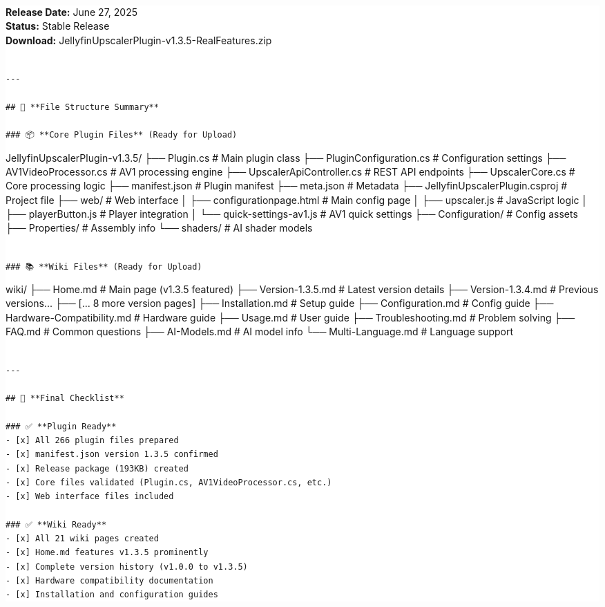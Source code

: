
**Release Date:** June 27, 2025  
**Status:** Stable Release  
**Download:** JellyfinUpscalerPlugin-v1.3.5-RealFeatures.zip
```

---

## 📁 **File Structure Summary**

### 📦 **Core Plugin Files** (Ready for Upload)
```
JellyfinUpscalerPlugin-v1.3.5/
├── Plugin.cs                     # Main plugin class
├── PluginConfiguration.cs        # Configuration settings
├── AV1VideoProcessor.cs          # AV1 processing engine
├── UpscalerApiController.cs       # REST API endpoints
├── UpscalerCore.cs               # Core processing logic
├── manifest.json                 # Plugin manifest
├── meta.json                     # Metadata
├── JellyfinUpscalerPlugin.csproj # Project file
├── web/                          # Web interface
│   ├── configurationpage.html   # Main config page
│   ├── upscaler.js              # JavaScript logic
│   ├── playerButton.js          # Player integration
│   └── quick-settings-av1.js    # AV1 quick settings
├── Configuration/               # Config assets
├── Properties/                  # Assembly info
└── shaders/                     # AI shader models
```

### 📚 **Wiki Files** (Ready for Upload)
```
wiki/
├── Home.md                      # Main page (v1.3.5 featured)
├── Version-1.3.5.md            # Latest version details
├── Version-1.3.4.md            # Previous versions...
├── [... 8 more version pages]
├── Installation.md              # Setup guide
├── Configuration.md             # Config guide
├── Hardware-Compatibility.md    # Hardware guide
├── Usage.md                     # User guide
├── Troubleshooting.md          # Problem solving
├── FAQ.md                      # Common questions
├── AI-Models.md                # AI model info
└── Multi-Language.md           # Language support
```

---

## 🎯 **Final Checklist**

### ✅ **Plugin Ready**
- [x] All 266 plugin files prepared
- [x] manifest.json version 1.3.5 confirmed
- [x] Release package (193KB) created
- [x] Core files validated (Plugin.cs, AV1VideoProcessor.cs, etc.)
- [x] Web interface files included

### ✅ **Wiki Ready** 
- [x] All 21 wiki pages created
- [x] Home.md features v1.3.5 prominently
- [x] Complete version history (v1.0.0 to v1.3.5)
- [x] Hardware compatibility documentation
- [x] Installation and configuration guides
```